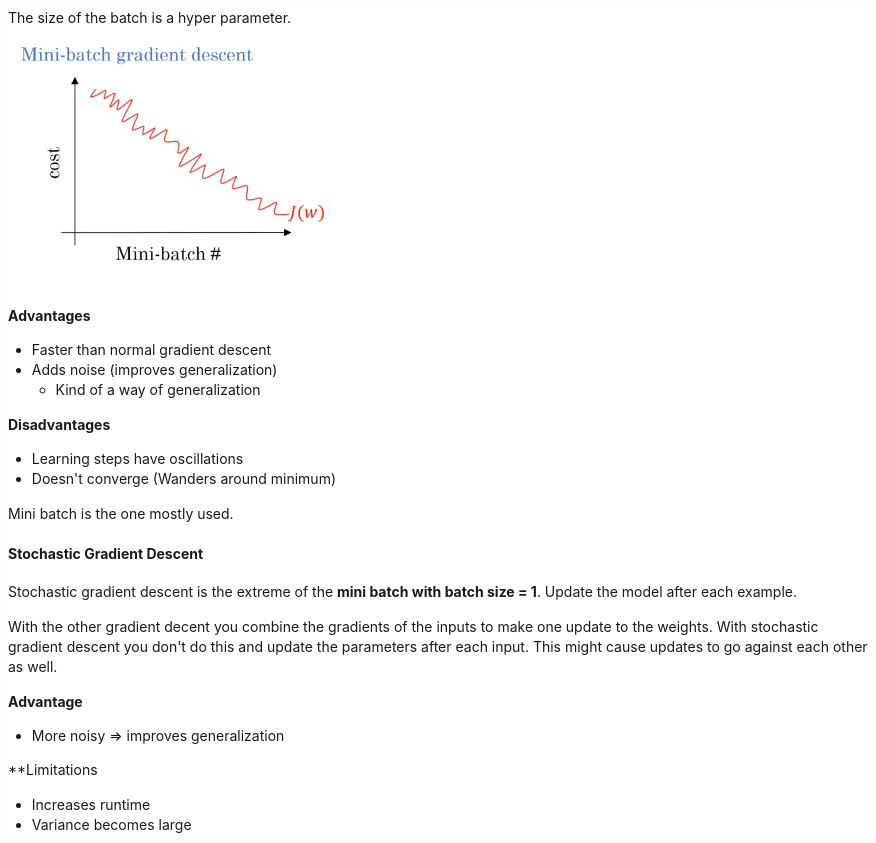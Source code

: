 The size of the batch is a hyper parameter.

![Mini batch cost function progress](images/Pasted%20image%2020220611170625.png)

**Advantages**

- Faster than normal gradient descent
- Adds noise (improves generalization)
	- Kind of a way of generalization 

**Disadvantages**

- Learning steps have oscillations 
- Doesn't converge (Wanders around minimum)

Mini batch is the one mostly used. 

#### Stochastic Gradient Descent

Stochastic gradient descent is the extreme of the **mini batch with batch size = 1**. Update the model after each example.

With the other gradient decent you combine the gradients of the inputs to make one update to the weights. With stochastic gradient descent you don't do this and update the parameters after each input. This might cause updates to go against each other as well. 

**Advantage**

- More noisy => improves generalization 

**Limitations 

- Increases runtime
- Variance becomes large
